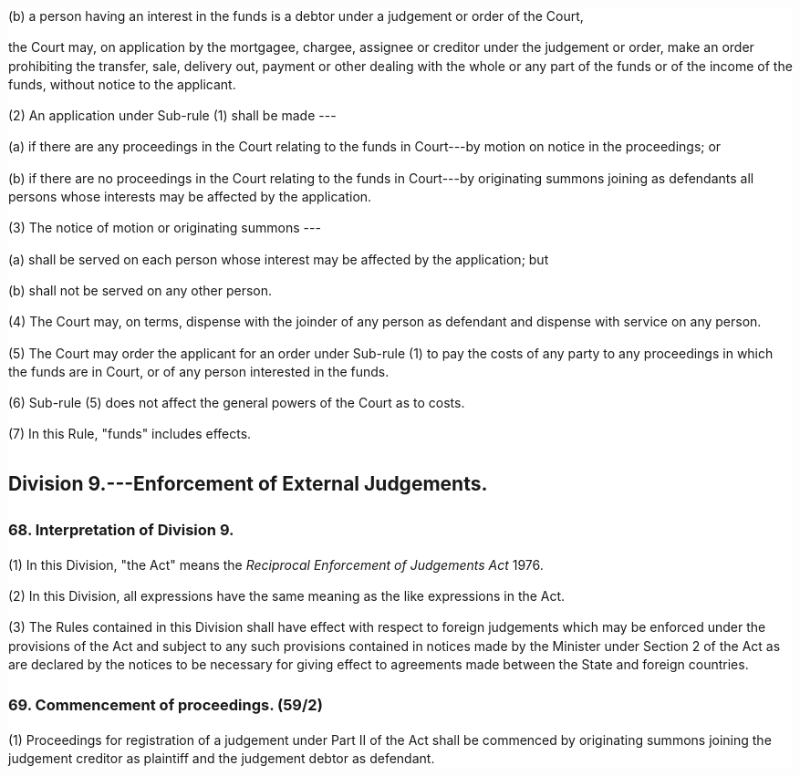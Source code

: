 \(b\) a person having an interest in the funds is a debtor under a
judgement or order of the Court,

the Court may, on application by the mortgagee, chargee, assignee or
creditor under the judgement or order, make an order prohibiting the
transfer, sale, delivery out, payment or other dealing with the whole or
any part of the funds or of the income of the funds, without notice to
the applicant.

\(2\) An application under Sub-rule (1) shall be made ---

\(a\) if there are any proceedings in the Court relating to the funds
in Court---by motion on notice in the proceedings; or

\(b\) if there are no proceedings in the Court relating to the funds
in Court---by originating summons joining as defendants all persons
whose interests may be affected by the application.

\(3\) The notice of motion or originating summons ---

\(a\) shall be served on each person whose interest may be affected by
the application; but

\(b\) shall not be served on any other person.

\(4\) The Court may, on terms, dispense with the joinder of any person
as defendant and dispense with service on any person.

\(5\) The Court may order the applicant for an order under Sub-rule (1)
to pay the costs of any party to any proceedings in which the funds are
in Court, or of any person interested in the funds.

\(6\) Sub-rule (5) does not affect the general powers of the Court as to
costs.

\(7\) In this Rule, \"funds\" includes effects.

## Division 9.---Enforcement of External Judgements.

### 68\. Interpretation of Division 9.

\(1\) In this Division, \"the Act\" means the *Reciprocal Enforcement of
Judgements Act* 1976.

\(2\) In this Division, all expressions have the same meaning as the
like expressions in the Act.

\(3\) The Rules contained in this Division shall have effect with
respect to foreign judgements which may be enforced under the provisions
of the Act and subject to any such provisions contained in notices made
by the Minister under Section 2 of the Act as are declared by the
notices to be necessary for giving effect to agreements made between the
State and foreign countries.

### 69\. Commencement of proceedings. (59/2)

\(1\) Proceedings for registration of a judgement under Part II of the
Act shall be commenced by originating summons joining the judgement
creditor as plaintiff and the judgement debtor as defendant.
